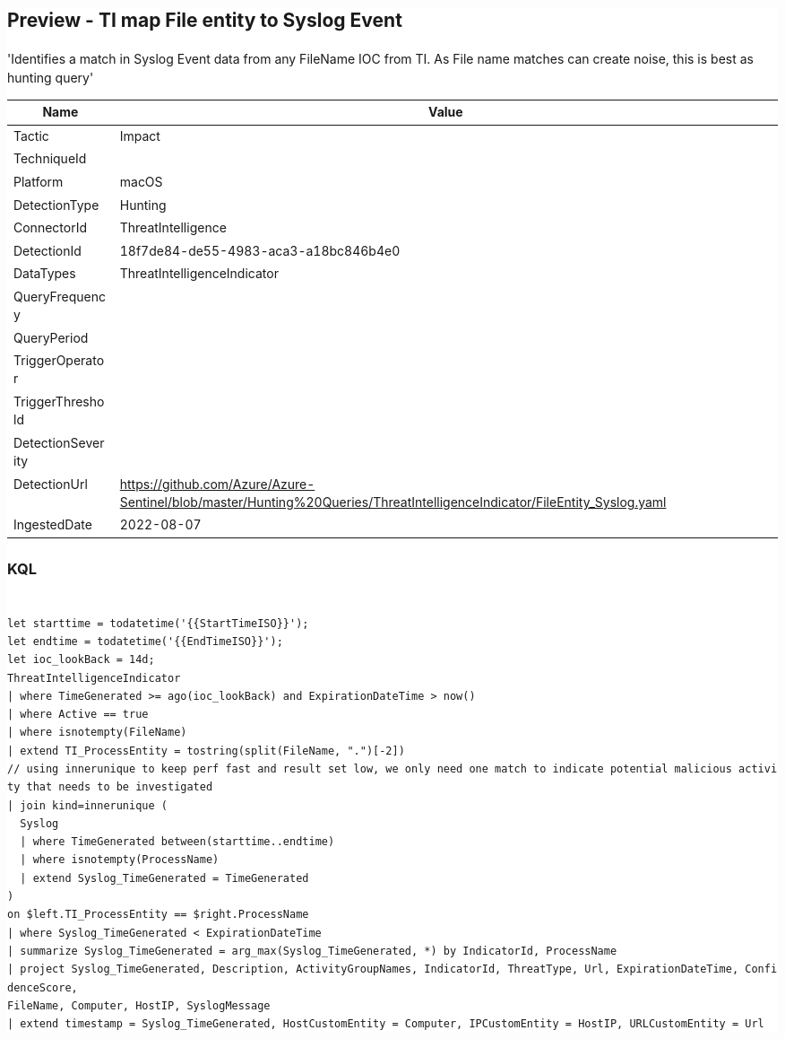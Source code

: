 ## Preview - TI map File entity to Syslog Event

'Identifies a match in Syslog Event data from any FileName IOC from TI.
As File name matches can create noise, this is best as hunting query'

|Name | Value |
| --- | --- |
|Tactic | Impact|
|TechniqueId | |
|Platform | macOS|
|DetectionType | Hunting |
|ConnectorId | ThreatIntelligence |
|DetectionId | 18f7de84-de55-4983-aca3-a18bc846b4e0 |
|DataTypes | ThreatIntelligenceIndicator |
|QueryFrequency |  |
|QueryPeriod |  |
|TriggerOperator |  |
|TriggerThreshold |  |
|DetectionSeverity |  |
|DetectionUrl | https://github.com/Azure/Azure-Sentinel/blob/master/Hunting%20Queries/ThreatIntelligenceIndicator/FileEntity_Syslog.yaml |
|IngestedDate | 2022-08-07 |

### KQL
```kql

let starttime = todatetime('{{StartTimeISO}}');
let endtime = todatetime('{{EndTimeISO}}');
let ioc_lookBack = 14d;
ThreatIntelligenceIndicator
| where TimeGenerated >= ago(ioc_lookBack) and ExpirationDateTime > now()
| where Active == true
| where isnotempty(FileName)
| extend TI_ProcessEntity = tostring(split(FileName, ".")[-2])
// using innerunique to keep perf fast and result set low, we only need one match to indicate potential malicious activity that needs to be investigated
| join kind=innerunique (
  Syslog
  | where TimeGenerated between(starttime..endtime)
  | where isnotempty(ProcessName)
  | extend Syslog_TimeGenerated = TimeGenerated
)
on $left.TI_ProcessEntity == $right.ProcessName
| where Syslog_TimeGenerated < ExpirationDateTime
| summarize Syslog_TimeGenerated = arg_max(Syslog_TimeGenerated, *) by IndicatorId, ProcessName
| project Syslog_TimeGenerated, Description, ActivityGroupNames, IndicatorId, ThreatType, Url, ExpirationDateTime, ConfidenceScore,
FileName, Computer, HostIP, SyslogMessage
| extend timestamp = Syslog_TimeGenerated, HostCustomEntity = Computer, IPCustomEntity = HostIP, URLCustomEntity = Url

```
